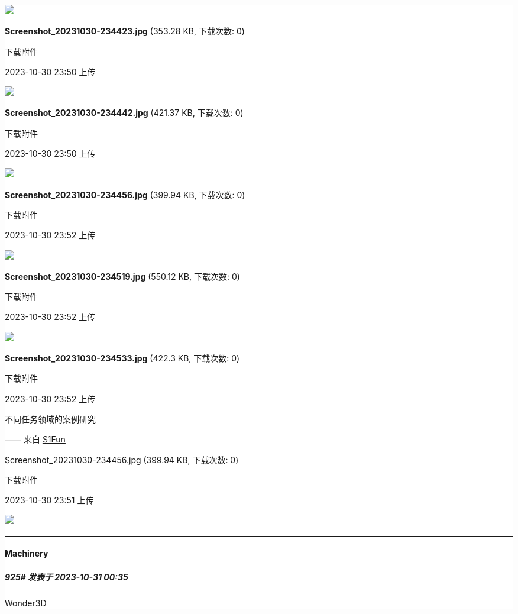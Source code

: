 <img src="https://img.saraba1st.com/forum/202310/30/235015ff2yfiyxmmmmf21m.jpg" referrerpolicy="no-referrer">

<strong>Screenshot_20231030-234423.jpg</strong> (353.28 KB, 下载次数: 0)

下载附件

2023-10-30 23:50 上传

<img src="https://img.saraba1st.com/forum/202310/30/235015jv5sqkn9qf295897.jpg" referrerpolicy="no-referrer">

<strong>Screenshot_20231030-234442.jpg</strong> (421.37 KB, 下载次数: 0)

下载附件

2023-10-30 23:50 上传

<img src="https://img.saraba1st.com/forum/202310/30/235229i5hl7w1lh8pfl2s2.jpg" referrerpolicy="no-referrer">

<strong>Screenshot_20231030-234456.jpg</strong> (399.94 KB, 下载次数: 0)

下载附件

2023-10-30 23:52 上传

<img src="https://img.saraba1st.com/forum/202310/30/235229j5vkw6fjfyhqa1a6.jpg" referrerpolicy="no-referrer">

<strong>Screenshot_20231030-234519.jpg</strong> (550.12 KB, 下载次数: 0)

下载附件

2023-10-30 23:52 上传

<img src="https://img.saraba1st.com/forum/202310/30/235229hvphqz9uq220ddee.jpg" referrerpolicy="no-referrer">

<strong>Screenshot_20231030-234533.jpg</strong> (422.3 KB, 下载次数: 0)

下载附件

2023-10-30 23:52 上传

不同任务领域的案例研究

—— 来自 [S1Fun](https://s1fun.koalcat.com)

Screenshot_20231030-234456.jpg
(399.94 KB, 下载次数: 0)

下载附件

2023-10-30 23:51 上传

<img src="https://img.saraba1st.com/forum/202310/30/235103a3i1he7e8zffaktw.jpg" referrerpolicy="no-referrer">


*****

####  Machinery  
##### 925#       发表于 2023-10-31 00:35

Wonder3D
